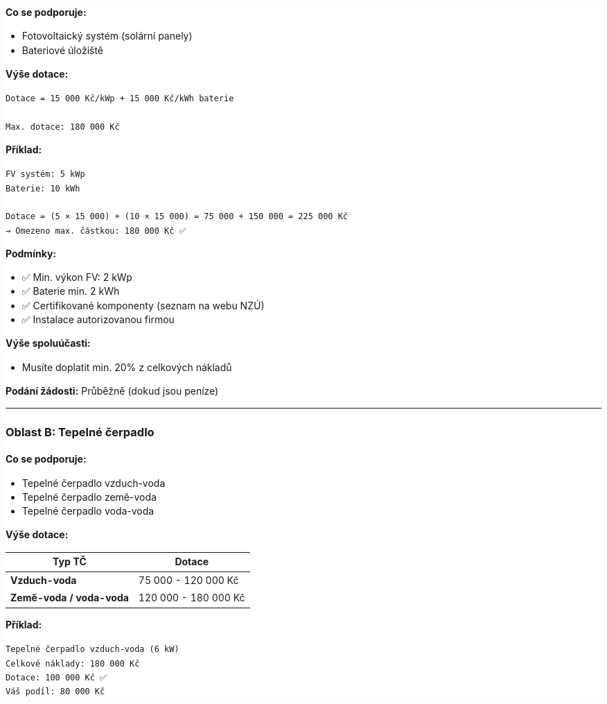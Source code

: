 **Co se podporuje:**
- Fotovoltaický systém (solární panely)
- Bateriové úložiště

**Výše dotace:**
```
Dotace = 15 000 Kč/kWp + 15 000 Kč/kWh baterie

Max. dotace: 180 000 Kč
```

**Příklad:**
```
FV systém: 5 kWp
Baterie: 10 kWh

Dotace = (5 × 15 000) + (10 × 15 000) = 75 000 + 150 000 = 225 000 Kč
→ Omezeno max. částkou: 180 000 Kč ✅
```

**Podmínky:**
- ✅ Min. výkon FV: 2 kWp
- ✅ Baterie min. 2 kWh
- ✅ Certifikované komponenty (seznam na webu NZÚ)
- ✅ Instalace autorizovanou firmou

**Výše spoluúčasti:**
- Musíte doplatit min. 20% z celkových nákladů

**Podání žádosti:** Průběžně (dokud jsou peníze)

---

### Oblast B: Tepelné čerpadlo

**Co se podporuje:**
- Tepelné čerpadlo vzduch-voda
- Tepelné čerpadlo země-voda
- Tepelné čerpadlo voda-voda

**Výše dotace:**

| Typ TČ | Dotace |
|--------|--------|
| **Vzduch-voda** | 75 000 - 120 000 Kč |
| **Země-voda / voda-voda** | 120 000 - 180 000 Kč |

**Příklad:**
```
Tepelné čerpadlo vzduch-voda (6 kW)
Celkové náklady: 180 000 Kč
Dotace: 100 000 Kč ✅
Váš podíl: 80 000 Kč
```
